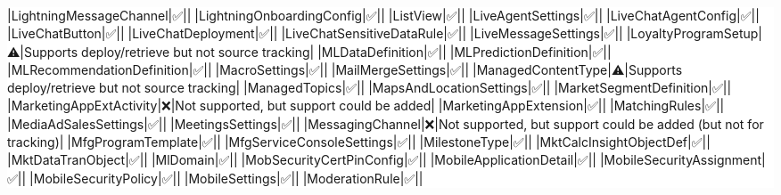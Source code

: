 |LightningMessageChannel|✅||
|LightningOnboardingConfig|✅||
|ListView|✅||
|LiveAgentSettings|✅||
|LiveChatAgentConfig|✅||
|LiveChatButton|✅||
|LiveChatDeployment|✅||
|LiveChatSensitiveDataRule|✅||
|LiveMessageSettings|✅||
|LoyaltyProgramSetup|⚠️|Supports deploy/retrieve but not source tracking|
|MLDataDefinition|✅||
|MLPredictionDefinition|✅||
|MLRecommendationDefinition|✅||
|MacroSettings|✅||
|MailMergeSettings|✅||
|ManagedContentType|⚠️|Supports deploy/retrieve but not source tracking|
|ManagedTopics|✅||
|MapsAndLocationSettings|✅||
|MarketSegmentDefinition|✅||
|MarketingAppExtActivity|❌|Not supported, but support could be added|
|MarketingAppExtension|✅||
|MatchingRules|✅||
|MediaAdSalesSettings|✅||
|MeetingsSettings|✅||
|MessagingChannel|❌|Not supported, but support could be added (but not for tracking)|
|MfgProgramTemplate|✅||
|MfgServiceConsoleSettings|✅||
|MilestoneType|✅||
|MktCalcInsightObjectDef|✅||
|MktDataTranObject|✅||
|MlDomain|✅||
|MobSecurityCertPinConfig|✅||
|MobileApplicationDetail|✅||
|MobileSecurityAssignment|✅||
|MobileSecurityPolicy|✅||
|MobileSettings|✅||
|ModerationRule|✅||